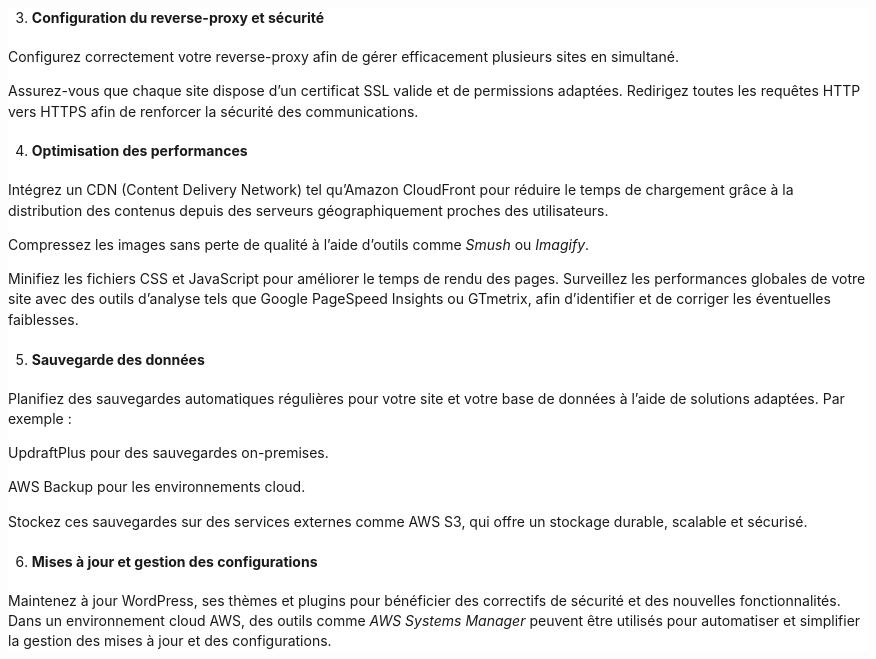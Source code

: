 3. #### Configuration du reverse-proxy et sécurité
Configurez correctement votre reverse-proxy afin de gérer efficacement plusieurs sites en simultané. 

Assurez-vous que chaque site dispose d’un certificat SSL valide et de permissions adaptées. Redirigez toutes les requêtes HTTP vers HTTPS afin de renforcer la sécurité des communications.

4. #### Optimisation des performances
Intégrez un CDN (Content Delivery Network) tel qu’Amazon CloudFront pour réduire le temps de chargement grâce à la distribution des contenus depuis des serveurs géographiquement proches des utilisateurs.

Compressez les images sans perte de qualité à l’aide d’outils comme _Smush_ ou _Imagify_.

Minifiez les fichiers CSS et JavaScript pour améliorer le temps de rendu des pages.
Surveillez les performances globales de votre site avec des outils d’analyse tels que Google PageSpeed Insights ou GTmetrix, afin d’identifier et de corriger les éventuelles faiblesses.

5. #### Sauvegarde des données
Planifiez des sauvegardes automatiques régulières pour votre site et votre base de données à l’aide de solutions adaptées. Par exemple :

UpdraftPlus pour des sauvegardes on-premises.

AWS Backup pour les environnements cloud.

Stockez ces sauvegardes sur des services externes comme AWS S3, qui offre un stockage durable, scalable et sécurisé.

6. #### Mises à jour et gestion des configurations
Maintenez à jour WordPress, ses thèmes et plugins pour bénéficier des correctifs de sécurité et des nouvelles fonctionnalités. Dans un environnement cloud AWS, des outils comme _AWS Systems Manager_ peuvent être utilisés pour automatiser et simplifier la gestion des mises à jour et des configurations.

